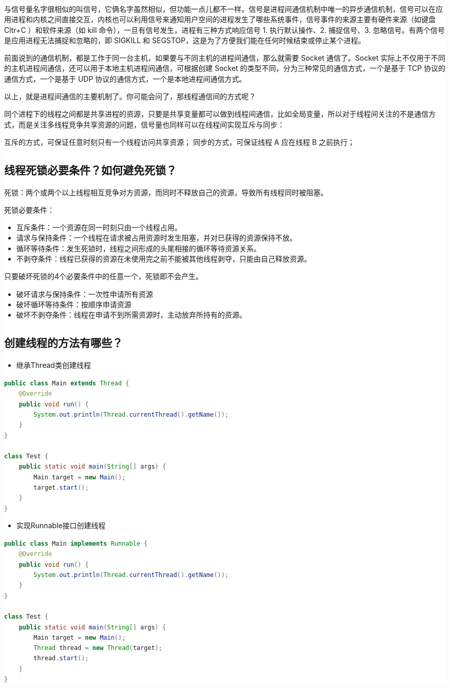 与信号量名字很相似的叫信号，它俩名字虽然相似，但功能一点儿都不一样。信号是进程间通信机制中唯一的异步通信机制，信号可以在应用进程和内核之间直接交互，内核也可以利用信号来通知用户空间的进程发生了哪些系统事件，信号事件的来源主要有硬件来源（如键盘 Cltr+C ）和软件来源（如 kill 命令），一旦有信号发生，进程有三种方式响应信号 1. 执行默认操作、2. 捕捉信号、3. 忽略信号。有两个信号是应用进程无法捕捉和忽略的，即 SIGKILL 和 SEGSTOP，这是为了方便我们能在任何时候结束或停止某个进程。

前面说到的通信机制，都是工作于同一台主机，如果要与不同主机的进程间通信，那么就需要 Socket 通信了。Socket 实际上不仅用于不同的主机进程间通信，还可以用于本地主机进程间通信，可根据创建 Socket 的类型不同，分为三种常见的通信方式，一个是基于 TCP 协议的通信方式，一个是基于 UDP 协议的通信方式，一个是本地进程间通信方式。

以上，就是进程间通信的主要机制了。你可能会问了，那线程通信间的方式呢？

同个进程下的线程之间都是共享进程的资源，只要是共享变量都可以做到线程间通信，比如全局变量，所以对于线程间关注的不是通信方式，而是关注多线程竞争共享资源的问题，信号量也同样可以在线程间实现互斥与同步：

互斥的方式，可保证任意时刻只有一个线程访问共享资源；
同步的方式，可保证线程 A 应在线程 B 之前执行；

## 线程死锁必要条件？如何避免死锁？

死锁：两个或两个以上线程相互竞争对方资源，而同时不释放自己的资源，导致所有线程同时被阻塞。

死锁必要条件：

- 互斥条件：一个资源在同一时刻只由一个线程占用。
- 请求与保持条件：一个线程在请求被占用资源时发生阻塞，并对已获得的资源保持不放。
- 循环等待条件：发生死锁时，线程之间形成的头尾相接的循环等待资源关系。
- 不剥夺条件：线程已获得的资源在未使用完之前不能被其他线程剥夺，只能由自己释放资源。

只要破坏死锁的4个必要条件中的任意一个，死锁即不会产生。

- 破坏请求与保持条件：一次性申请所有资源
- 破坏循环等待条件：按顺序申请资源
- 破坏不剥夺条件：线程在申请不到所需资源时，主动放弃所持有的资源。

## 创建线程的方法有哪些？

- 继承Thread类创建线程

```java
public class Main extends Thread {
    @Override
    public void run() {
        System.out.println(Thread.currentThread().getName());
    }
}

class Test {
    public static void main(String[] args) {
        Main target = new Main();
        target.start();
    }
}
```

- 实现Runnable接口创建线程

```java
public class Main implements Runnable {
    @Override
    public void run() {
        System.out.println(Thread.currentThread().getName());
    }
}

class Test {
    public static void main(String[] args) {
        Main target = new Main();
        Thread thread = new Thread(target);
        thread.start();
    }
}
```